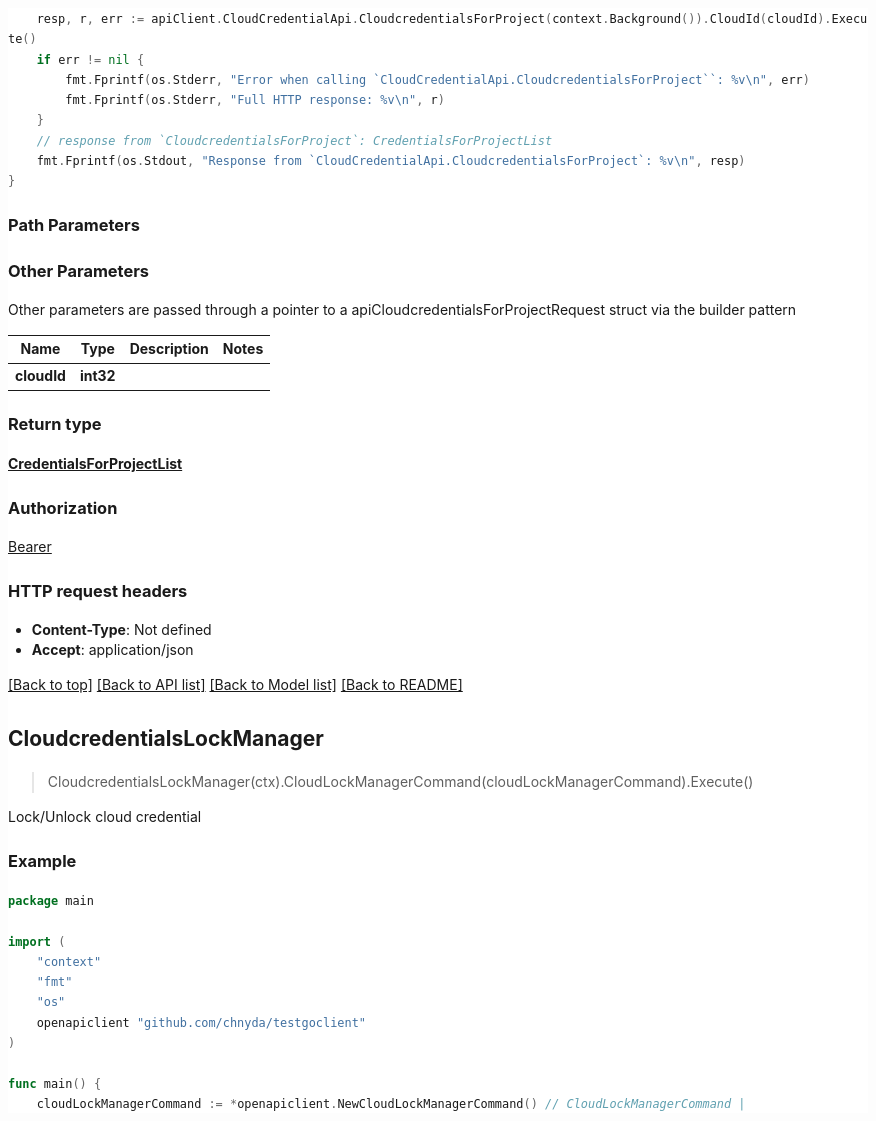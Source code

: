 ```go
    resp, r, err := apiClient.CloudCredentialApi.CloudcredentialsForProject(context.Background()).CloudId(cloudId).Execute()
    if err != nil {
        fmt.Fprintf(os.Stderr, "Error when calling `CloudCredentialApi.CloudcredentialsForProject``: %v\n", err)
        fmt.Fprintf(os.Stderr, "Full HTTP response: %v\n", r)
    }
    // response from `CloudcredentialsForProject`: CredentialsForProjectList
    fmt.Fprintf(os.Stdout, "Response from `CloudCredentialApi.CloudcredentialsForProject`: %v\n", resp)
}
```

### Path Parameters



### Other Parameters

Other parameters are passed through a pointer to a apiCloudcredentialsForProjectRequest struct via the builder pattern


Name | Type | Description  | Notes
------------- | ------------- | ------------- | -------------
 **cloudId** | **int32** |  | 

### Return type

[**CredentialsForProjectList**](CredentialsForProjectList.md)

### Authorization

[Bearer](../README.md#Bearer)

### HTTP request headers

- **Content-Type**: Not defined
- **Accept**: application/json

[[Back to top]](#) [[Back to API list]](../README.md#documentation-for-api-endpoints)
[[Back to Model list]](../README.md#documentation-for-models)
[[Back to README]](../README.md)


## CloudcredentialsLockManager

> CloudcredentialsLockManager(ctx).CloudLockManagerCommand(cloudLockManagerCommand).Execute()

Lock/Unlock cloud credential

### Example

```go
package main

import (
    "context"
    "fmt"
    "os"
    openapiclient "github.com/chnyda/testgoclient"
)

func main() {
    cloudLockManagerCommand := *openapiclient.NewCloudLockManagerCommand() // CloudLockManagerCommand | 

```
